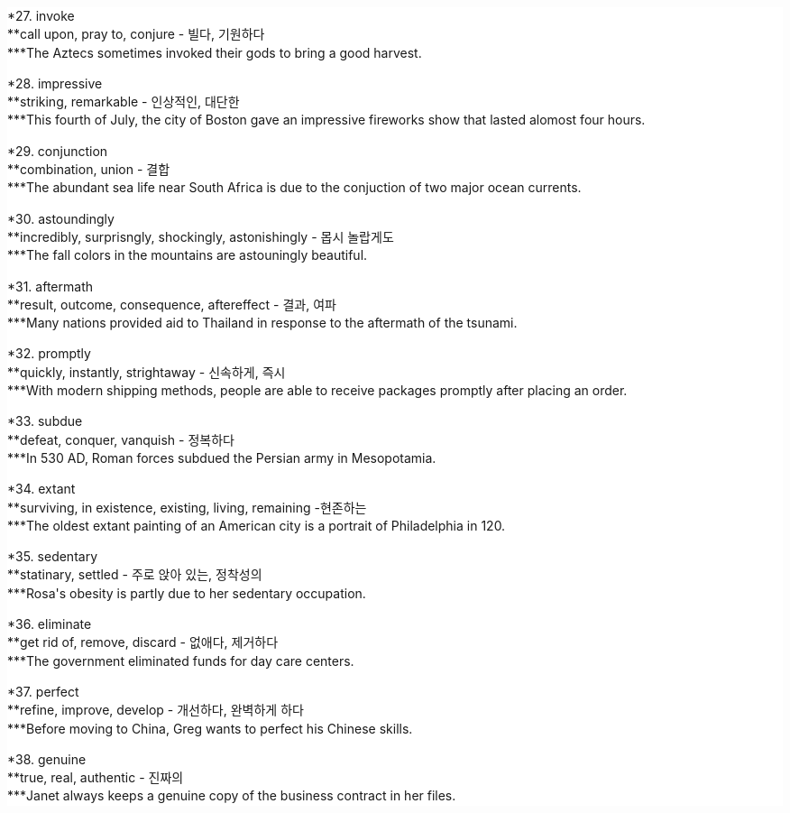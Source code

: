 *27. invoke  
**call upon, pray to, conjure - 빌다, 기원하다  
***The Aztecs sometimes invoked their gods to bring a good harvest.  


*28. impressive  
**striking, remarkable - 인상적인, 대단한  
***This fourth of July, the city of Boston gave an impressive fireworks show that lasted alomost four hours.  


*29. conjunction  
**combination, union - 결합  
***The abundant sea life near South Africa is due to the conjuction of two major ocean currents.  


*30. astoundingly  
**incredibly, surprisngly, shockingly, astonishingly - 몹시 놀랍게도  
***The fall colors in the mountains are astouningly beautiful.  


*31. aftermath  
**result, outcome, consequence, aftereffect - 결과, 여파  
***Many nations provided aid to Thailand in response to the aftermath of the tsunami.  


*32. promptly  
**quickly, instantly, strightaway - 신속하게, 즉시  
***With modern shipping methods, people are able to receive packages promptly after placing an order.  


*33. subdue  
**defeat, conquer, vanquish - 정복하다  
***In 530 AD, Roman forces subdued the Persian army in Mesopotamia.  


*34. extant  
**surviving, in existence, existing, living, remaining -현존하는  
***The oldest extant painting of an American city is a portrait of Philadelphia in 120.  


*35. sedentary  
**statinary, settled - 주로 앉아 있는, 정착성의  
***Rosa's obesity is partly due to her sedentary occupation.  


*36. eliminate  
**get rid of, remove, discard - 없애다, 제거하다  
***The government eliminated funds for day care centers.  


*37. perfect  
**refine, improve, develop - 개선하다, 완벽하게 하다  
***Before moving to China, Greg wants to perfect his Chinese skills.  


*38. genuine  
**true, real, authentic - 진짜의  
***Janet always keeps a genuine copy of the business contract in her files.  
